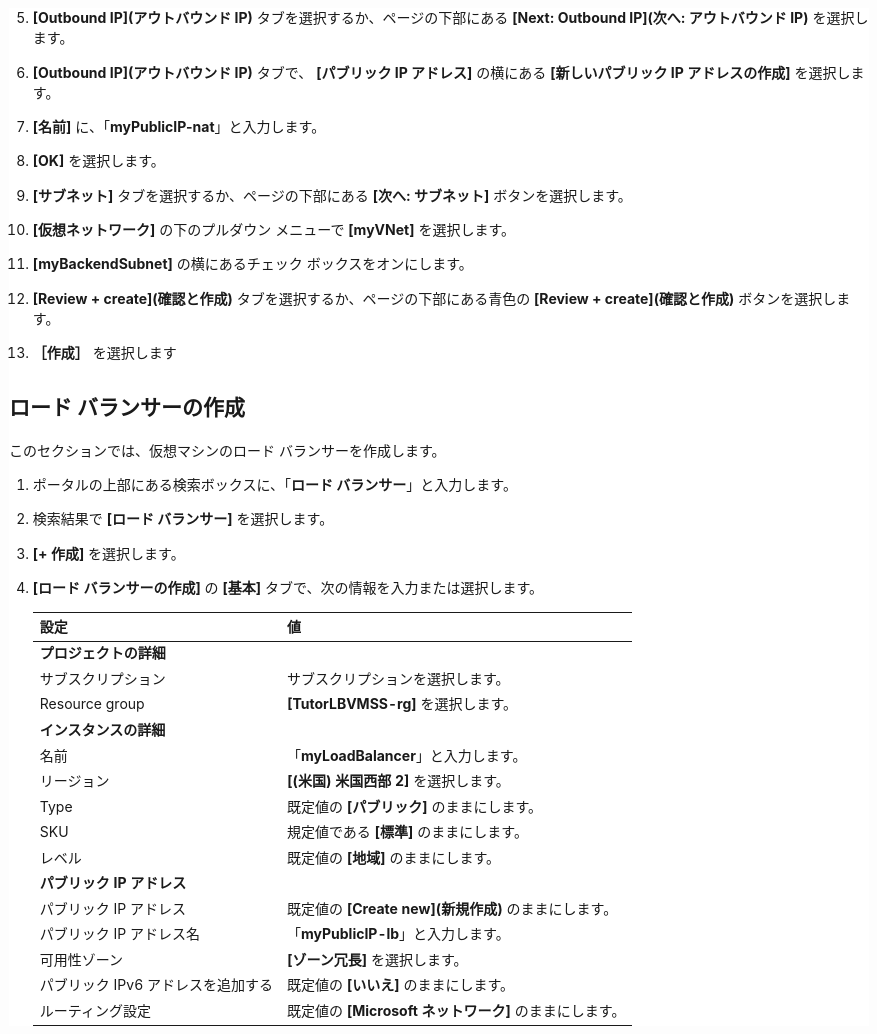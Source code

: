 5. **[Outbound IP]\(アウトバウンド IP\)** タブを選択するか、ページの下部にある **[Next: Outbound IP]\(次へ: アウトバウンド IP\)** を選択します。

6. **[Outbound IP]\(アウトバウンド IP\)** タブで、 **[パブリック IP アドレス]** の横にある **[新しいパブリック IP アドレスの作成]** を選択します。

7. **[名前]** に、「**myPublicIP-nat**」と入力します。

8. **[OK]** を選択します。

9. **[サブネット]** タブを選択するか、ページの下部にある **[次へ: サブネット]** ボタンを選択します。

10. **[仮想ネットワーク]** の下のプルダウン メニューで **[myVNet]** を選択します。

11. **[myBackendSubnet]** の横にあるチェック ボックスをオンにします。

12. **[Review + create]\(確認と作成\)** タブを選択するか、ページの下部にある青色の **[Review + create]\(確認と作成\)** ボタンを選択します。

13. **［作成］** を選択します

## <a name="create-load-balancer"></a>ロード バランサーの作成

このセクションでは、仮想マシンのロード バランサーを作成します。

1. ポータルの上部にある検索ボックスに、「**ロード バランサー**」と入力します。

2. 検索結果で **[ロード バランサー]** を選択します。

3. **[+ 作成]** を選択します。

4. **[ロード バランサーの作成]** の **[基本]** タブで、次の情報を入力または選択します。

    | 設定 | 値 |
    | ------- | ----- |
    | **プロジェクトの詳細** |   |
    | サブスクリプション | サブスクリプションを選択します。 |
    | Resource group | **[TutorLBVMSS-rg]** を選択します。 |
    | **インスタンスの詳細** |   |
    | 名前 | 「**myLoadBalancer**」と入力します。 |
    | リージョン | **[(米国) 米国西部 2]** を選択します。 |
    | Type | 既定値の **[パブリック]** のままにします。 |
    | SKU | 規定値である **[標準]** のままにします。 |
    | レベル | 既定値の **[地域]** のままにします。 |
    | **パブリック IP アドレス** |   |
    | パブリック IP アドレス | 既定値の **[Create new]\(新規作成\)** のままにします。 |
    | パブリック IP アドレス名 | 「**myPublicIP-lb**」と入力します。 |
    | 可用性ゾーン | **[ゾーン冗長]** を選択します。 |
    | パブリック IPv6 アドレスを追加する | 既定値の **[いいえ]** のままにします。 |
    | ルーティング設定 | 既定値の **[Microsoft ネットワーク]** のままにします。 |
